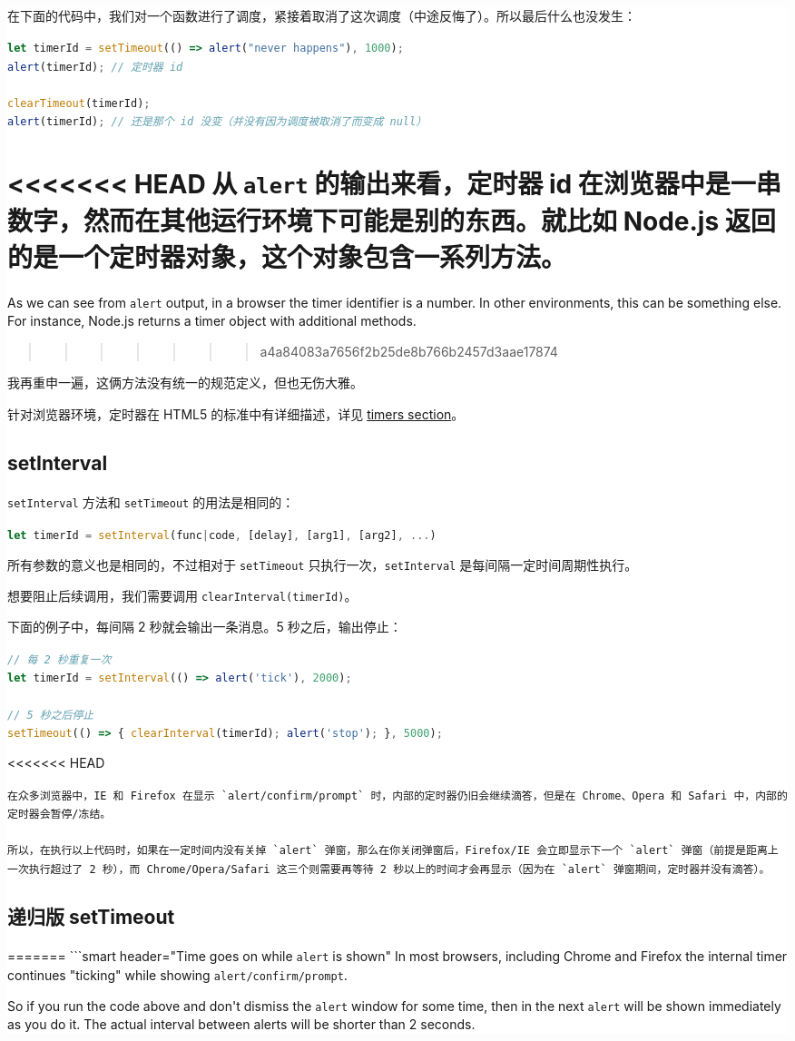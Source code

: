 在下面的代码中，我们对一个函数进行了调度，紧接着取消了这次调度（中途反悔了）。所以最后什么也没发生：

```js run no-beautify
let timerId = setTimeout(() => alert("never happens"), 1000);
alert(timerId); // 定时器 id

clearTimeout(timerId);
alert(timerId); // 还是那个 id 没变（并没有因为调度被取消了而变成 null）
```

<<<<<<< HEAD
从 `alert` 的输出来看，定时器 id 在浏览器中是一串数字，然而在其他运行环境下可能是别的东西。就比如 Node.js 返回的是一个定时器对象，这个对象包含一系列方法。
=======
As we can see from `alert` output, in a browser the timer identifier is a number. In other environments, this can be something else. For instance, Node.js returns a timer object with additional methods.
>>>>>>> a4a84083a7656f2b25de8b766b2457d3aae17874

我再重申一遍，这俩方法没有统一的规范定义，但也无伤大雅。

针对浏览器环境，定时器在 HTML5 的标准中有详细描述，详见 [timers section](https://www.w3.org/TR/html5/webappapis.html#timers)。

## setInterval

`setInterval` 方法和 `setTimeout` 的用法是相同的：

```js
let timerId = setInterval(func|code, [delay], [arg1], [arg2], ...)
```

所有参数的意义也是相同的，不过相对于 `setTimeout` 只执行一次，`setInterval` 是每间隔一定时间周期性执行。

想要阻止后续调用，我们需要调用 `clearInterval(timerId)`。

下面的例子中，每间隔 2 秒就会输出一条消息。5 秒之后，输出停止：

```js run
// 每 2 秒重复一次
let timerId = setInterval(() => alert('tick'), 2000);

// 5 秒之后停止
setTimeout(() => { clearInterval(timerId); alert('stop'); }, 5000);
```

<<<<<<< HEAD
```smart header="弹窗会让 Chrome/Opera/Safari 内的时钟停止"
在众多浏览器中，IE 和 Firefox 在显示 `alert/confirm/prompt` 时，内部的定时器仍旧会继续滴答，但是在 Chrome、Opera 和 Safari 中，内部的定时器会暂停/冻结。

所以，在执行以上代码时，如果在一定时间内没有关掉 `alert` 弹窗，那么在你关闭弹窗后，Firefox/IE 会立即显示下一个 `alert` 弹窗（前提是距离上一次执行超过了 2 秒），而 Chrome/Opera/Safari 这三个则需要再等待 2 秒以上的时间才会再显示（因为在 `alert` 弹窗期间，定时器并没有滴答）。
```

## 递归版 setTimeout
=======
```smart header="Time goes on while `alert` is shown"
In most browsers, including Chrome and Firefox the internal timer continues "ticking" while showing `alert/confirm/prompt`.

So if you run the code above and don't dismiss the `alert` window for some time, then in the next `alert` will be shown immediately as you do it. The actual interval between alerts will be shorter than 2 seconds.
```
